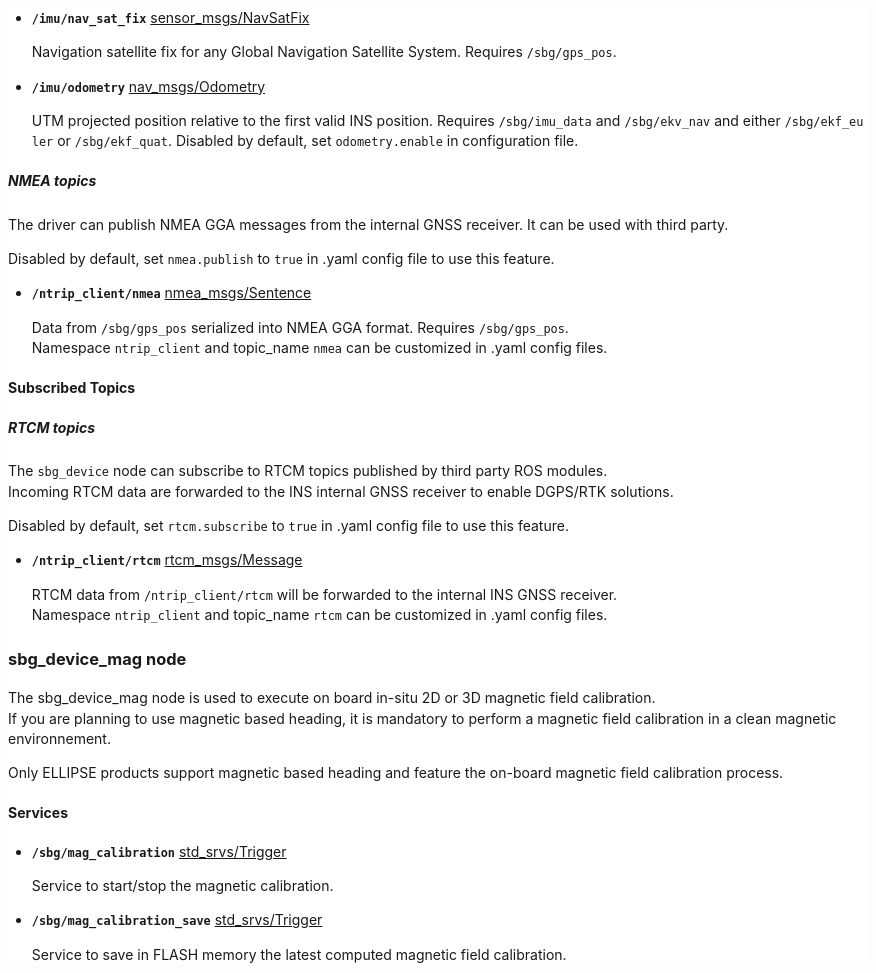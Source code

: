 * **`/imu/nav_sat_fix`** [sensor_msgs/NavSatFix](http://docs.ros.org/melodic/api/sensor_msgs/html/msg/NavSatFix.html)

  Navigation satellite fix for any Global Navigation Satellite System.
  Requires `/sbg/gps_pos`.
  
* **`/imu/odometry`** [nav_msgs/Odometry](http://docs.ros.org/en/melodic/api/nav_msgs/html/msg/Odometry.html)

  UTM projected position relative to the first valid INS position.
  Requires `/sbg/imu_data` and `/sbg/ekv_nav` and either `/sbg/ekf_euler` or `/sbg/ekf_quat`.
  Disabled by default, set `odometry.enable` in configuration file.

##### NMEA topics
The driver can publish NMEA GGA messages from the internal GNSS receiver. It can be used with third party.

 Disabled by default, set `nmea.publish` to `true` in .yaml config file to use this feature.

* **`/ntrip_client/nmea`** [nmea_msgs/Sentence](http://docs.ros.org/en/api/nmea_msgs/html/msg/Sentence.html)  
  
  Data from `/sbg/gps_pos` serialized into NMEA GGA format. Requires `/sbg/gps_pos`.  
  Namespace `ntrip_client` and topic_name `nmea` can be customized in .yaml config files.

#### Subscribed Topics
##### RTCM topics
The `sbg_device` node can subscribe to RTCM topics published by third party ROS modules.  
Incoming RTCM data are forwarded to the INS internal GNSS receiver to enable DGPS/RTK solutions.

 Disabled by default, set `rtcm.subscribe` to `true` in .yaml config file to use this feature.

* **`/ntrip_client/rtcm`** [rtcm_msgs/Message](https://github.com/tilk/rtcm_msgs/blob/master/msg/Message.msg)

  RTCM data from `/ntrip_client/rtcm` will be forwarded to the internal INS GNSS receiver.  
  Namespace `ntrip_client` and topic_name `rtcm` can be customized in .yaml config files.

### sbg_device_mag node
The sbg_device_mag node is used to execute on board in-situ 2D or 3D magnetic field calibration.  
If you are planning to use magnetic based heading, it is mandatory to perform a magnetic field calibration in a clean magnetic environnement.

Only ELLIPSE products support magnetic based heading and feature the on-board magnetic field calibration process.

#### Services
* **`/sbg/mag_calibration`** [std_srvs/Trigger](http://docs.ros.org/api/std_srvs/html/srv/Trigger.html)

  Service to start/stop the magnetic calibration.

* **`/sbg/mag_calibration_save`** [std_srvs/Trigger](http://docs.ros.org/api/std_srvs/html/srv/Trigger.html)

  Service to save in FLASH memory the latest computed magnetic field calibration.
